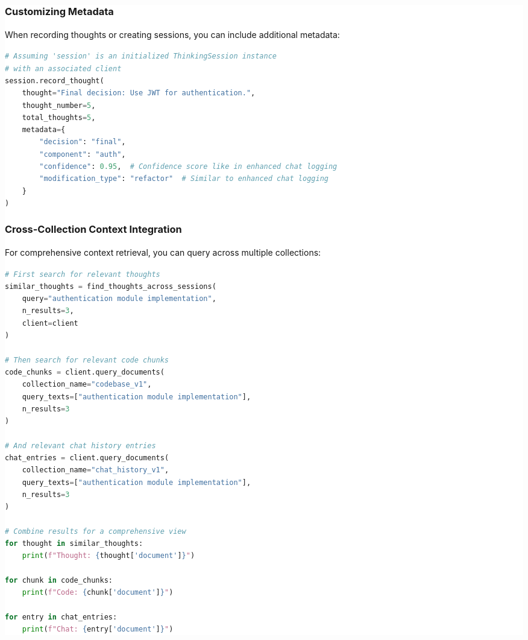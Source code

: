 ### Customizing Metadata

When recording thoughts or creating sessions, you can include additional metadata:

```python
# Assuming 'session' is an initialized ThinkingSession instance
# with an associated client
session.record_thought(
    thought="Final decision: Use JWT for authentication.",
    thought_number=5,
    total_thoughts=5,
    metadata={
        "decision": "final", 
        "component": "auth",
        "confidence": 0.95,  # Confidence score like in enhanced chat logging
        "modification_type": "refactor"  # Similar to enhanced chat logging
    }
)
```

### Cross-Collection Context Integration

For comprehensive context retrieval, you can query across multiple collections:

```python
# First search for relevant thoughts
similar_thoughts = find_thoughts_across_sessions(
    query="authentication module implementation",
    n_results=3,
    client=client
)

# Then search for relevant code chunks
code_chunks = client.query_documents(
    collection_name="codebase_v1",
    query_texts=["authentication module implementation"],
    n_results=3
)

# And relevant chat history entries
chat_entries = client.query_documents(
    collection_name="chat_history_v1",
    query_texts=["authentication module implementation"],
    n_results=3
)

# Combine results for a comprehensive view
for thought in similar_thoughts:
    print(f"Thought: {thought['document']}")
    
for chunk in code_chunks:
    print(f"Code: {chunk['document']}")
    
for entry in chat_entries:
    print(f"Chat: {entry['document']}")
```
